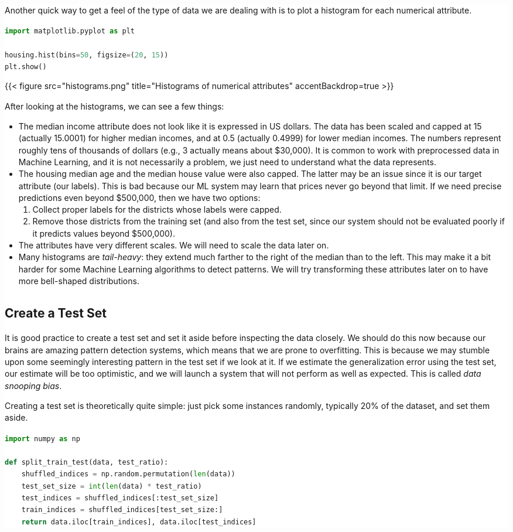 Another quick way to get a feel of the type of data we are dealing with is to plot a histogram for each numerical attribute.

```python
import matplotlib.pyplot as plt

housing.hist(bins=50, figsize=(20, 15))
plt.show()
```

{{< figure src="histograms.png" title="Histograms of numerical attributes" accentBackdrop=true >}}

After looking at the histograms, we can see a few things:

- The median income attribute does not look like it is expressed in US dollars.
  The data has been scaled and capped at 15 (actually 15.0001) for higher median incomes,
  and at 0.5 (actually 0.4999) for lower median incomes.
  The numbers represent roughly tens of thousands of dollars (e.g., 3 actually means about $30,000).
  It is common to work with preprocessed data in Machine Learning, and it is not necessarily a problem,
  we just need to understand what the data represents.
- The housing median age and the median house value were also capped.
  The latter may be an issue since it is our target attribute (our labels).
  This is bad because our ML system may learn that prices never go beyond that limit.
  If we need precise predictions even beyond $500,000, then we have two options:
  1. Collect proper labels for the districts whose labels were capped.
  2. Remove those districts from the training set (and also from the test set,
     since our system should not be evaluated poorly if it predicts values beyond $500,000).
- The attributes have very different scales. We will need to scale the data later on.
- Many histograms are _tail-heavy_: they extend much farther to the right of the median than to the left.
  This may make it a bit harder for some Machine Learning algorithms to detect patterns.
  We will try transforming these attributes later on to have more bell-shaped distributions.

## Create a Test Set

It is good practice to create a test set and set it aside before inspecting the data closely.
We should do this now because our brains are amazing pattern detection systems, which means that we are prone to overfitting.
This is because we may stumble upon some seemingly interesting pattern in the test set if we look at it.
If we estimate the generalization error using the test set,
our estimate will be too optimistic, and we will launch a system that will not perform as well as expected.
This is called _data snooping bias_.

Creating a test set is theoretically quite simple: just pick some instances randomly, typically 20% of the dataset,
and set them aside.

```python
import numpy as np

def split_train_test(data, test_ratio):
    shuffled_indices = np.random.permutation(len(data))
    test_set_size = int(len(data) * test_ratio)
    test_indices = shuffled_indices[:test_set_size]
    train_indices = shuffled_indices[test_set_size:]
    return data.iloc[train_indices], data.iloc[test_indices]
```
